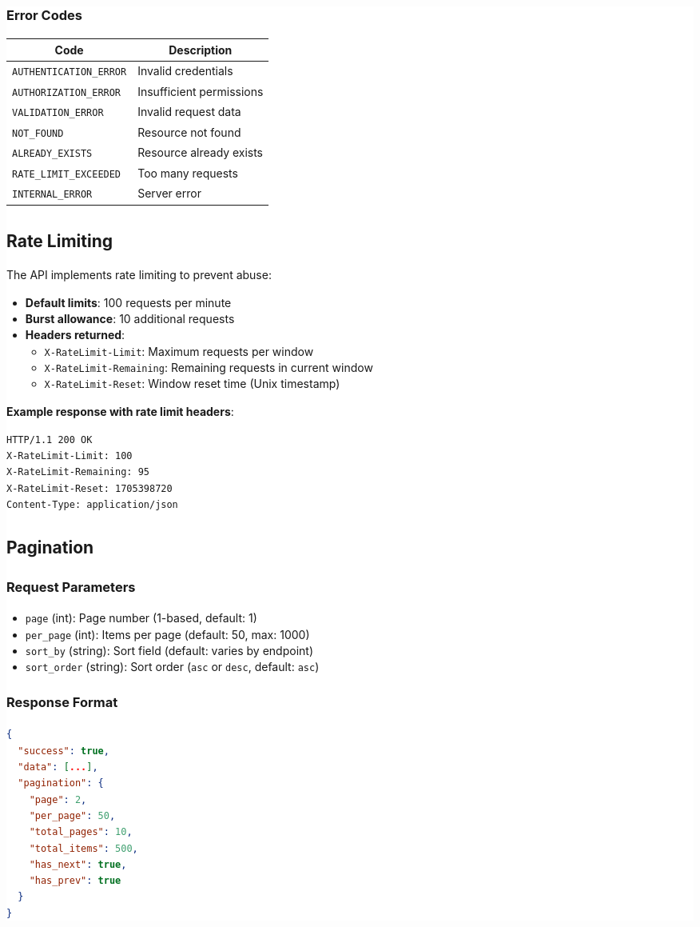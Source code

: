 ### Error Codes

| Code | Description |
|------|-------------|
| `AUTHENTICATION_ERROR` | Invalid credentials |
| `AUTHORIZATION_ERROR` | Insufficient permissions |
| `VALIDATION_ERROR` | Invalid request data |
| `NOT_FOUND` | Resource not found |
| `ALREADY_EXISTS` | Resource already exists |
| `RATE_LIMIT_EXCEEDED` | Too many requests |
| `INTERNAL_ERROR` | Server error |

## Rate Limiting

The API implements rate limiting to prevent abuse:

- **Default limits**: 100 requests per minute
- **Burst allowance**: 10 additional requests
- **Headers returned**:
  - `X-RateLimit-Limit`: Maximum requests per window
  - `X-RateLimit-Remaining`: Remaining requests in current window
  - `X-RateLimit-Reset`: Window reset time (Unix timestamp)

**Example response with rate limit headers**:
```http
HTTP/1.1 200 OK
X-RateLimit-Limit: 100
X-RateLimit-Remaining: 95
X-RateLimit-Reset: 1705398720
Content-Type: application/json
```

## Pagination

### Request Parameters

- `page` (int): Page number (1-based, default: 1)
- `per_page` (int): Items per page (default: 50, max: 1000)
- `sort_by` (string): Sort field (default: varies by endpoint)
- `sort_order` (string): Sort order (`asc` or `desc`, default: `asc`)

### Response Format

```json
{
  "success": true,
  "data": [...],
  "pagination": {
    "page": 2,
    "per_page": 50,
    "total_pages": 10,
    "total_items": 500,
    "has_next": true,
    "has_prev": true
  }
}
```
